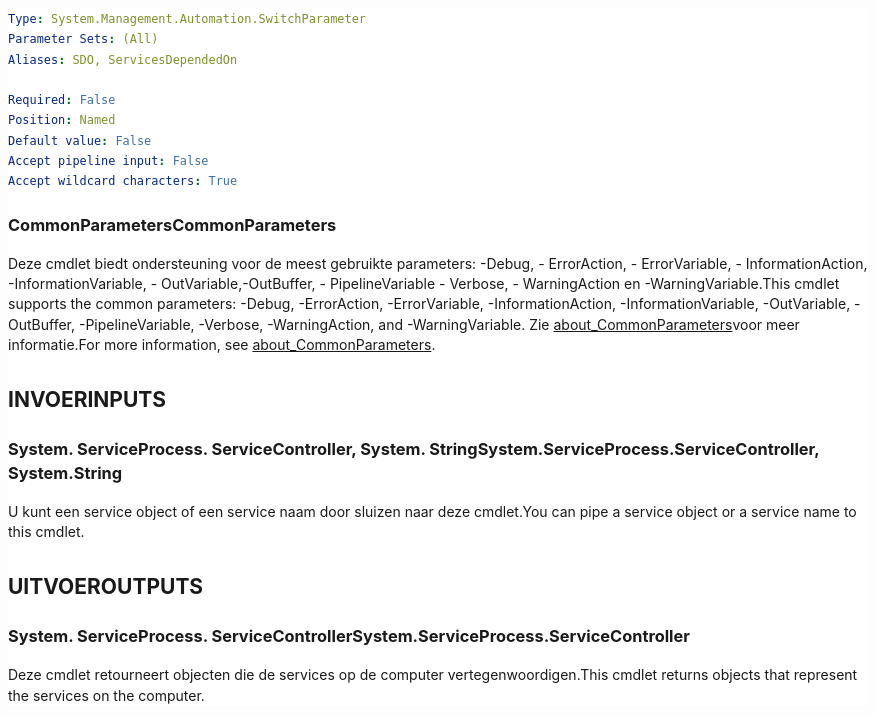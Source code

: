 ```yaml
Type: System.Management.Automation.SwitchParameter
Parameter Sets: (All)
Aliases: SDO, ServicesDependedOn

Required: False
Position: Named
Default value: False
Accept pipeline input: False
Accept wildcard characters: True
```

### <span data-ttu-id="a97e4-175">CommonParameters</span><span class="sxs-lookup"><span data-stu-id="a97e4-175">CommonParameters</span></span>

<span data-ttu-id="a97e4-176">Deze cmdlet biedt ondersteuning voor de meest gebruikte parameters: -Debug, - ErrorAction, - ErrorVariable, - InformationAction, -InformationVariable, - OutVariable,-OutBuffer, - PipelineVariable - Verbose, - WarningAction en -WarningVariable.</span><span class="sxs-lookup"><span data-stu-id="a97e4-176">This cmdlet supports the common parameters: -Debug, -ErrorAction, -ErrorVariable, -InformationAction, -InformationVariable, -OutVariable, -OutBuffer, -PipelineVariable, -Verbose, -WarningAction, and -WarningVariable.</span></span> <span data-ttu-id="a97e4-177">Zie [about_CommonParameters](https://go.microsoft.com/fwlink/?LinkID=113216)voor meer informatie.</span><span class="sxs-lookup"><span data-stu-id="a97e4-177">For more information, see [about_CommonParameters](https://go.microsoft.com/fwlink/?LinkID=113216).</span></span>

## <span data-ttu-id="a97e4-178">INVOER</span><span class="sxs-lookup"><span data-stu-id="a97e4-178">INPUTS</span></span>

### <span data-ttu-id="a97e4-179">System. ServiceProcess. ServiceController, System. String</span><span class="sxs-lookup"><span data-stu-id="a97e4-179">System.ServiceProcess.ServiceController, System.String</span></span>

<span data-ttu-id="a97e4-180">U kunt een service object of een service naam door sluizen naar deze cmdlet.</span><span class="sxs-lookup"><span data-stu-id="a97e4-180">You can pipe a service object or a service name to this cmdlet.</span></span>

## <span data-ttu-id="a97e4-181">UITVOER</span><span class="sxs-lookup"><span data-stu-id="a97e4-181">OUTPUTS</span></span>

### <span data-ttu-id="a97e4-182">System. ServiceProcess. ServiceController</span><span class="sxs-lookup"><span data-stu-id="a97e4-182">System.ServiceProcess.ServiceController</span></span>

<span data-ttu-id="a97e4-183">Deze cmdlet retourneert objecten die de services op de computer vertegenwoordigen.</span><span class="sxs-lookup"><span data-stu-id="a97e4-183">This cmdlet returns objects that represent the services on the computer.</span></span>
